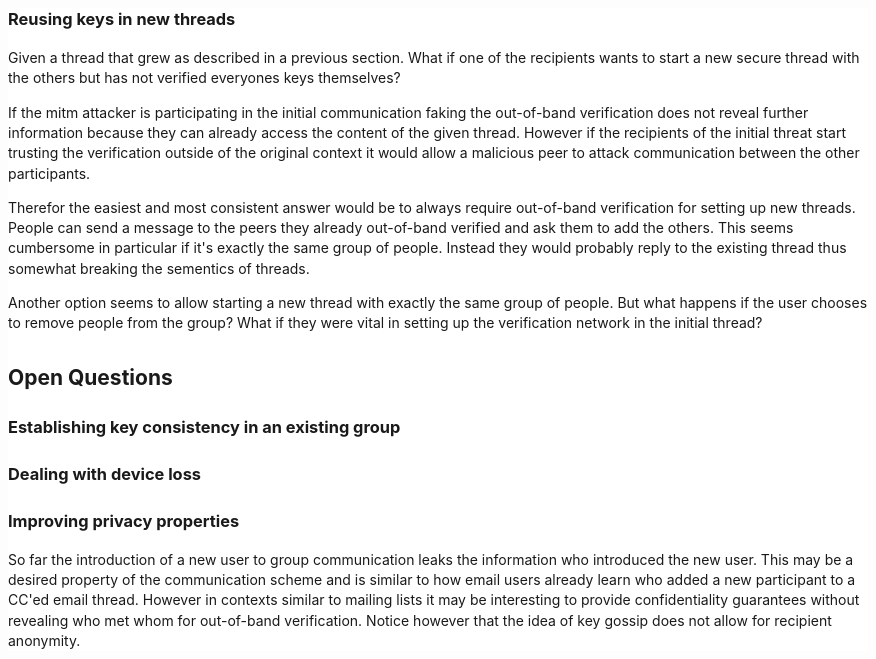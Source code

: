 ### Reusing keys in new threads

Given a thread that grew as described in a previous section. What if one
of the recipients wants to start a new secure thread with the others but
has not verified everyones keys themselves?

If the mitm attacker is participating in the initial communication
faking the out-of-band verification does not reveal further information
because they can already access the content of the given thread. However
if the recipients of the initial threat start trusting the verification
outside of the original context it would allow a malicious peer to
attack communication between the other participants.

Therefor the easiest and most consistent answer would be to always
require out-of-band verification for setting up new threads. People can
send a message to the peers they already out-of-band verified and ask
them to add the others. This seems cumbersome in particular if it's
exactly the same group of people. Instead they would probably reply to
the existing thread thus somewhat breaking the sementics of threads.

Another option seems to allow starting a new thread with exactly the
same group of people. But what happens if the user chooses to remove
people from the group? What if they were vital in setting up the
verification network in the initial thread?

## Open Questions

### Establishing key consistency in an existing group


### Dealing with device loss


### Improving privacy properties

So far the introduction of a new user to group communication leaks the
information who introduced the new user. This may be a desired property
of the communication scheme and is similar to how email users already
learn who added a new participant to a CC'ed email thread. However in
contexts similar to mailing lists it may be interesting to provide
confidentiality guarantees without revealing who met whom for out-of-band
verification. Notice however that the idea of key gossip does not allow
for recipient anonymity.
